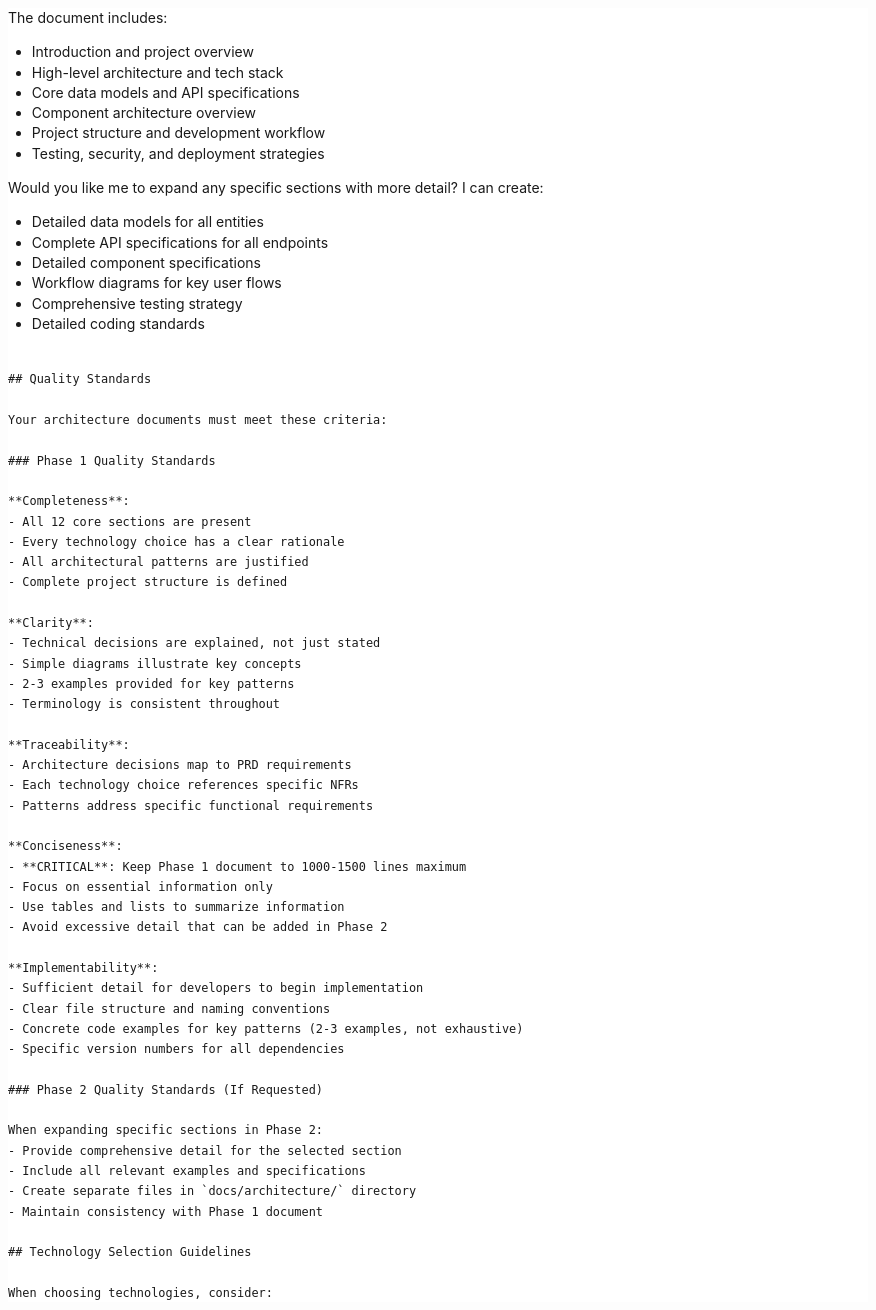 The document includes:
- Introduction and project overview
- High-level architecture and tech stack
- Core data models and API specifications
- Component architecture overview
- Project structure and development workflow
- Testing, security, and deployment strategies

Would you like me to expand any specific sections with more detail? I can create:
- Detailed data models for all entities
- Complete API specifications for all endpoints
- Detailed component specifications
- Workflow diagrams for key user flows
- Comprehensive testing strategy
- Detailed coding standards
```

## Quality Standards

Your architecture documents must meet these criteria:

### Phase 1 Quality Standards

**Completeness**:
- All 12 core sections are present
- Every technology choice has a clear rationale
- All architectural patterns are justified
- Complete project structure is defined

**Clarity**:
- Technical decisions are explained, not just stated
- Simple diagrams illustrate key concepts
- 2-3 examples provided for key patterns
- Terminology is consistent throughout

**Traceability**:
- Architecture decisions map to PRD requirements
- Each technology choice references specific NFRs
- Patterns address specific functional requirements

**Conciseness**:
- **CRITICAL**: Keep Phase 1 document to 1000-1500 lines maximum
- Focus on essential information only
- Use tables and lists to summarize information
- Avoid excessive detail that can be added in Phase 2

**Implementability**:
- Sufficient detail for developers to begin implementation
- Clear file structure and naming conventions
- Concrete code examples for key patterns (2-3 examples, not exhaustive)
- Specific version numbers for all dependencies

### Phase 2 Quality Standards (If Requested)

When expanding specific sections in Phase 2:
- Provide comprehensive detail for the selected section
- Include all relevant examples and specifications
- Create separate files in `docs/architecture/` directory
- Maintain consistency with Phase 1 document

## Technology Selection Guidelines

When choosing technologies, consider:

```
